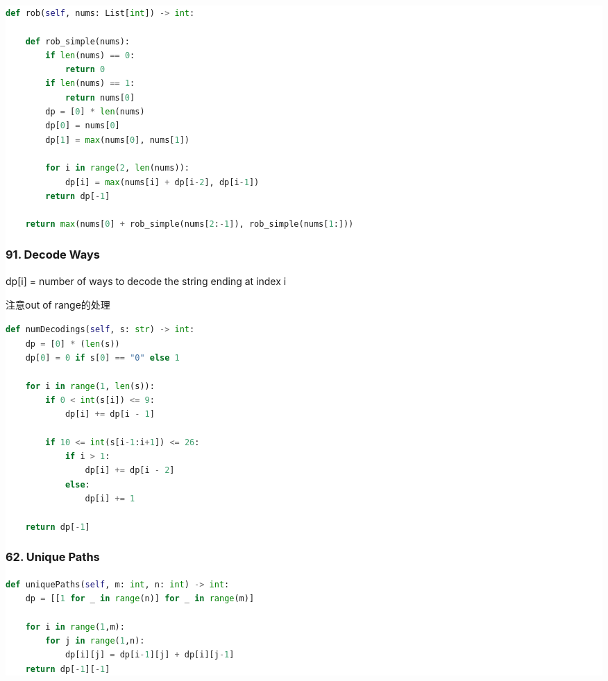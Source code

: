 ```python
def rob(self, nums: List[int]) -> int:

	def rob_simple(nums):
		if len(nums) == 0:
			return 0
		if len(nums) == 1:
			return nums[0]
		dp = [0] * len(nums)
		dp[0] = nums[0]
		dp[1] = max(nums[0], nums[1])

		for i in range(2, len(nums)):
			dp[i] = max(nums[i] + dp[i-2], dp[i-1])
		return dp[-1]

	return max(nums[0] + rob_simple(nums[2:-1]), rob_simple(nums[1:]))
```

### 91. Decode Ways

dp[i] = number of ways to decode the string ending at index i

注意out of range的处理

```python
def numDecodings(self, s: str) -> int:
	dp = [0] * (len(s))
	dp[0] = 0 if s[0] == "0" else 1

	for i in range(1, len(s)): 
		if 0 < int(s[i]) <= 9:
			dp[i] += dp[i - 1]

		if 10 <= int(s[i-1:i+1]) <= 26:
			if i > 1:
				dp[i] += dp[i - 2]
			else:
				dp[i] += 1

	return dp[-1]
```

### 62. Unique Paths

```python
def uniquePaths(self, m: int, n: int) -> int:
	dp = [[1 for _ in range(n)] for _ in range(m)]

	for i in range(1,m):
		for j in range(1,n):
			dp[i][j] = dp[i-1][j] + dp[i][j-1]
	return dp[-1][-1]
```
